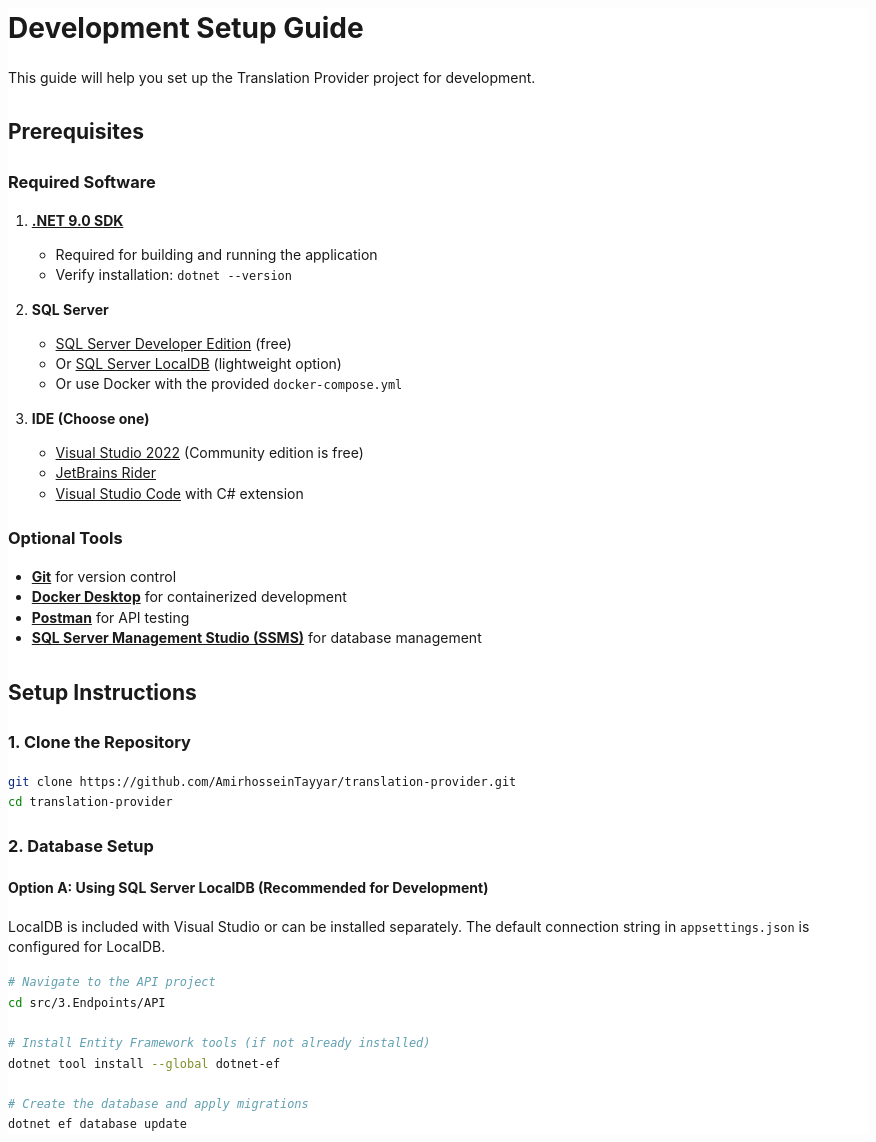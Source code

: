 # Development Setup Guide

This guide will help you set up the Translation Provider project for development.

## Prerequisites

### Required Software

1. **[.NET 9.0 SDK](https://dotnet.microsoft.com/download/dotnet/9.0)**
   - Required for building and running the application
   - Verify installation: `dotnet --version`

2. **SQL Server**
   - [SQL Server Developer Edition](https://www.microsoft.com/en-us/sql-server/sql-server-downloads) (free)
   - Or [SQL Server LocalDB](https://docs.microsoft.com/en-us/sql/database-engine/configure-windows/sql-server-express-localdb) (lightweight option)
   - Or use Docker with the provided `docker-compose.yml`

3. **IDE (Choose one)**
   - [Visual Studio 2022](https://visualstudio.microsoft.com/) (Community edition is free)
   - [JetBrains Rider](https://www.jetbrains.com/rider/)
   - [Visual Studio Code](https://code.visualstudio.com/) with C# extension

### Optional Tools

- **[Git](https://git-scm.com/)** for version control
- **[Docker Desktop](https://www.docker.com/products/docker-desktop)** for containerized development
- **[Postman](https://www.postman.com/)** for API testing
- **[SQL Server Management Studio (SSMS)](https://docs.microsoft.com/en-us/sql/ssms/)** for database management

## Setup Instructions

### 1. Clone the Repository

```bash
git clone https://github.com/AmirhosseinTayyar/translation-provider.git
cd translation-provider
```

### 2. Database Setup

#### Option A: Using SQL Server LocalDB (Recommended for Development)

LocalDB is included with Visual Studio or can be installed separately. The default connection string in `appsettings.json` is configured for LocalDB.

```bash
# Navigate to the API project
cd src/3.Endpoints/API

# Install Entity Framework tools (if not already installed)
dotnet tool install --global dotnet-ef

# Create the database and apply migrations
dotnet ef database update
```
